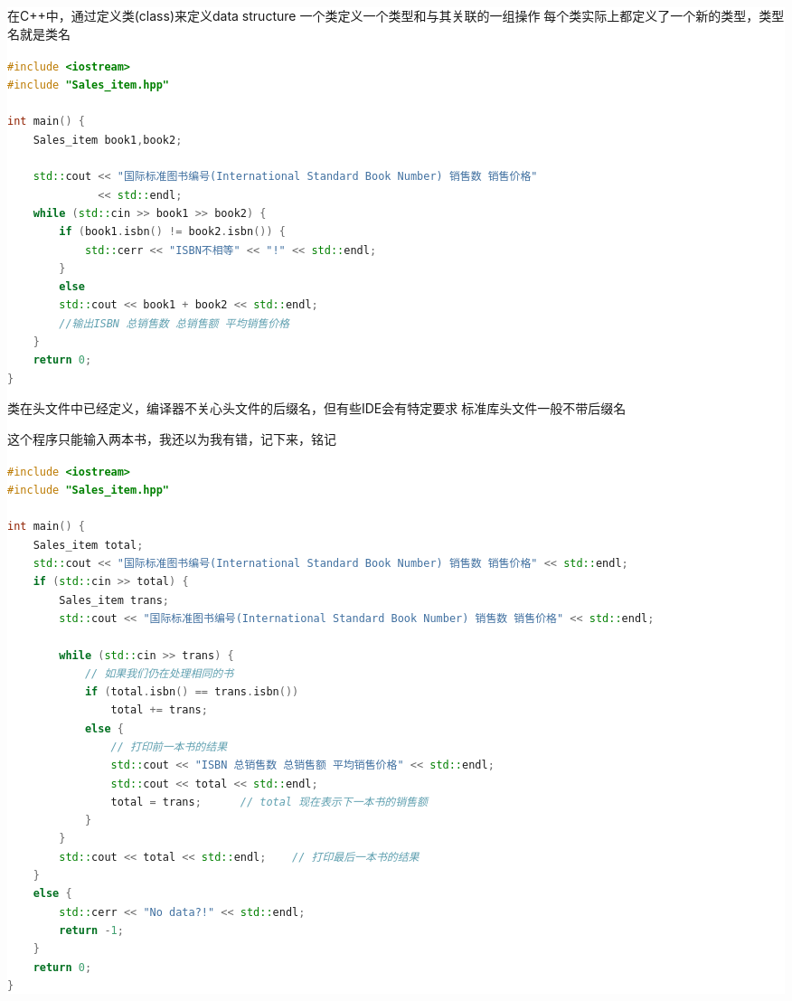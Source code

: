 在C++中，通过定义类(class)来定义data structure
一个类定义一个类型和与其关联的一组操作
每个类实际上都定义了一个新的类型，类型名就是类名
```C++
#include <iostream>
#include "Sales_item.hpp"

int main() {
    Sales_item book1,book2;

    std::cout << "国际标准图书编号(International Standard Book Number) 销售数 销售价格"
              << std::endl;
    while (std::cin >> book1 >> book2) {
        if (book1.isbn() != book2.isbn()) {
            std::cerr << "ISBN不相等" << "!" << std::endl;
        }
        else
        std::cout << book1 + book2 << std::endl;
        //输出ISBN 总销售数 总销售额 平均销售价格
    }
    return 0;
}
```
类在头文件中已经定义，编译器不关心头文件的后缀名，但有些IDE会有特定要求
标准库头文件一般不带后缀名

这个程序只能输入两本书，我还以为我有错，记下来，铭记
```C++
#include <iostream>
#include "Sales_item.hpp"

int main() {
    Sales_item total;
    std::cout << "国际标准图书编号(International Standard Book Number) 销售数 销售价格" << std::endl;
    if (std::cin >> total) {
        Sales_item trans;
        std::cout << "国际标准图书编号(International Standard Book Number) 销售数 销售价格" << std::endl;

        while (std::cin >> trans) {
            // 如果我们仍在处理相同的书
            if (total.isbn() == trans.isbn())
                total += trans;
            else {
                // 打印前一本书的结果
                std::cout << "ISBN 总销售数 总销售额 平均销售价格" << std::endl;
                std::cout << total << std::endl;
                total = trans;      // total 现在表示下一本书的销售额
            }
        }
        std::cout << total << std::endl;    // 打印最后一本书的结果
    }
    else {
        std::cerr << "No data?!" << std::endl;
        return -1;
    }
    return 0;
}
```
